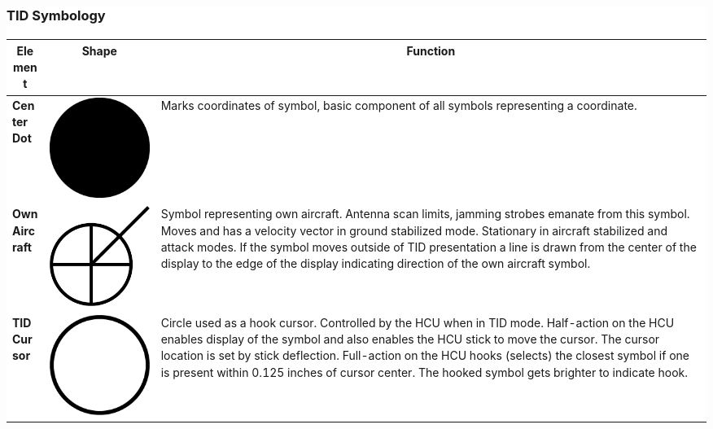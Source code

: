 ### TID Symbology

| Element                                             | Shape             | Function                                                                                                                                                                                                                                                                                                                                                                                                                            |
|-----------------------------------------------------|-------------------|-------------------------------------------------------------------------------------------------------------------------------------------------------------------------------------------------------------------------------------------------------------------------------------------------------------------------------------------------------------------------------------------------------------------------------------|
| **Center Dot**                                      | ![Image](../../img/1.png)  | Marks coordinates of symbol, basic component of all symbols representing a coordinate.                                                                                                                                                                                                                                                                                                                                              |
| **Own Aircraft**                                    | ![Image](../../img/2.png)  | Symbol representing own aircraft. Antenna scan limits, jamming strobes emanate from this symbol. Moves and has a velocity vector in ground stabilized mode. Stationary in aircraft stabilized and attack modes. If the symbol moves outside of TID presentation a line is drawn from the center of the display to the edge of the display indicating direction of the own aircraft symbol.                                             |
| **TID Cursor**                                      | ![Image](../../img/26.png) | Circle used as a hook cursor. Controlled by the HCU when in TID mode. Half-action on the HCU enables display of the symbol and also enables the HCU stick to move the cursor. The cursor location is set by stick deflection. Full-action on the HCU hooks (selects) the closest symbol if one is present within 0.125 inches of cursor center. The hooked symbol gets brighter to indicate hook.                                              |
